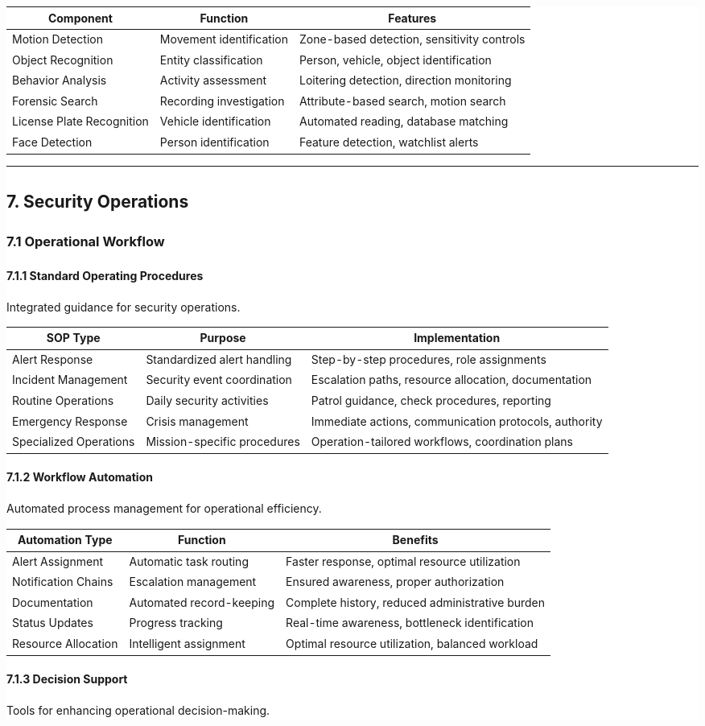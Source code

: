 | Component | Function | Features |
|-----------|----------|----------|
| Motion Detection | Movement identification | Zone-based detection, sensitivity controls |
| Object Recognition | Entity classification | Person, vehicle, object identification |
| Behavior Analysis | Activity assessment | Loitering detection, direction monitoring |
| Forensic Search | Recording investigation | Attribute-based search, motion search |
| License Plate Recognition | Vehicle identification | Automated reading, database matching |
| Face Detection | Person identification | Feature detection, watchlist alerts |

---

## 7. Security Operations

### 7.1 Operational Workflow

#### 7.1.1 Standard Operating Procedures

Integrated guidance for security operations.

| SOP Type | Purpose | Implementation |
|----------|---------|----------------|
| Alert Response | Standardized alert handling | Step-by-step procedures, role assignments |
| Incident Management | Security event coordination | Escalation paths, resource allocation, documentation |
| Routine Operations | Daily security activities | Patrol guidance, check procedures, reporting |
| Emergency Response | Crisis management | Immediate actions, communication protocols, authority |
| Specialized Operations | Mission-specific procedures | Operation-tailored workflows, coordination plans |

#### 7.1.2 Workflow Automation

Automated process management for operational efficiency.

| Automation Type | Function | Benefits |
|-----------------|----------|----------|
| Alert Assignment | Automatic task routing | Faster response, optimal resource utilization |
| Notification Chains | Escalation management | Ensured awareness, proper authorization |
| Documentation | Automated record-keeping | Complete history, reduced administrative burden |
| Status Updates | Progress tracking | Real-time awareness, bottleneck identification |
| Resource Allocation | Intelligent assignment | Optimal resource utilization, balanced workload |

#### 7.1.3 Decision Support

Tools for enhancing operational decision-making.
